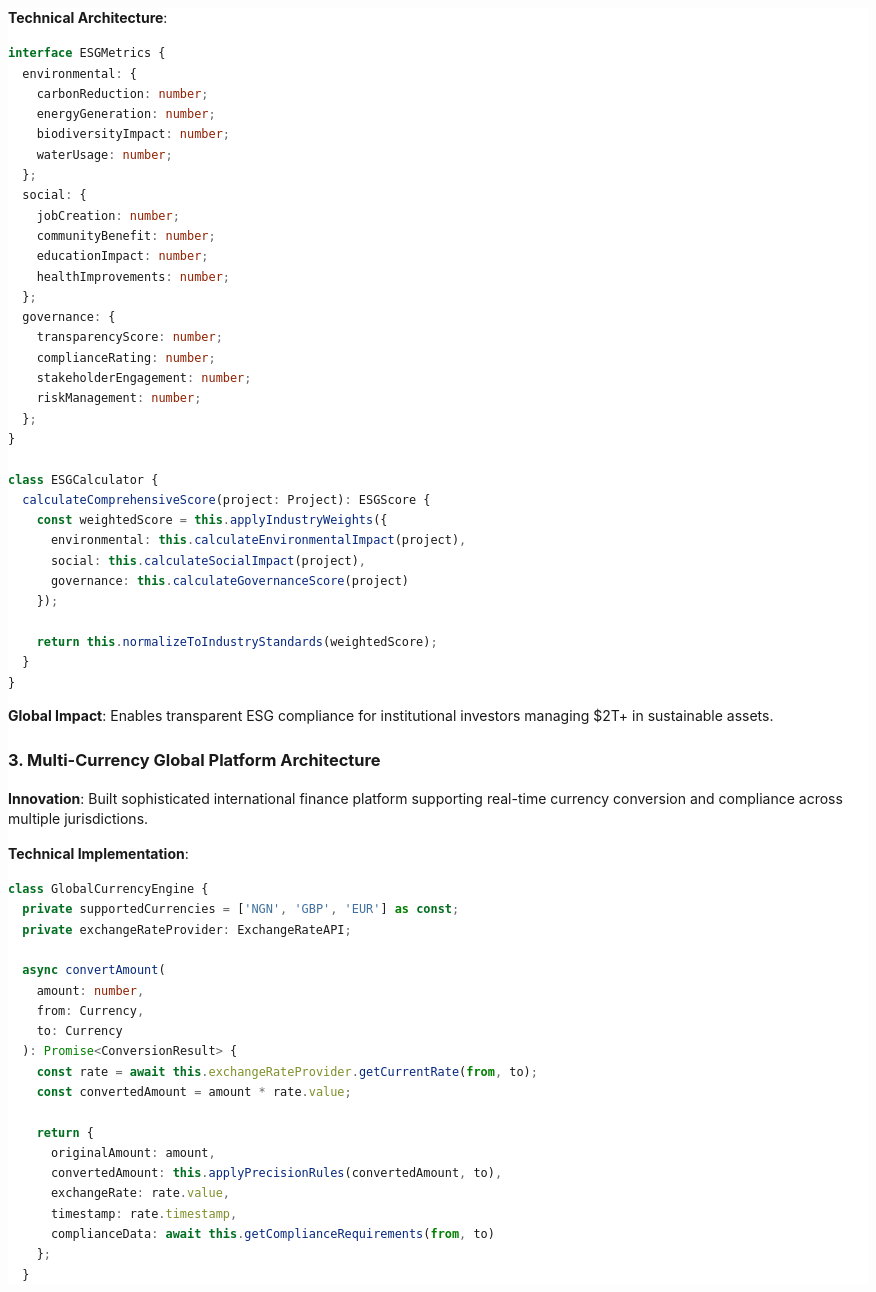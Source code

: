**Technical Architecture**:
```typescript
interface ESGMetrics {
  environmental: {
    carbonReduction: number;
    energyGeneration: number;
    biodiversityImpact: number;
    waterUsage: number;
  };
  social: {
    jobCreation: number;
    communityBenefit: number;
    educationImpact: number;
    healthImprovements: number;
  };
  governance: {
    transparencyScore: number;
    complianceRating: number;
    stakeholderEngagement: number;
    riskManagement: number;
  };
}

class ESGCalculator {
  calculateComprehensiveScore(project: Project): ESGScore {
    const weightedScore = this.applyIndustryWeights({
      environmental: this.calculateEnvironmentalImpact(project),
      social: this.calculateSocialImpact(project),
      governance: this.calculateGovernanceScore(project)
    });
    
    return this.normalizeToIndustryStandards(weightedScore);
  }
}
```

**Global Impact**: Enables transparent ESG compliance for institutional investors managing $2T+ in sustainable assets.

### 3. Multi-Currency Global Platform Architecture
**Innovation**: Built sophisticated international finance platform supporting real-time currency conversion and compliance across multiple jurisdictions.

**Technical Implementation**:
```typescript
class GlobalCurrencyEngine {
  private supportedCurrencies = ['NGN', 'GBP', 'EUR'] as const;
  private exchangeRateProvider: ExchangeRateAPI;
  
  async convertAmount(
    amount: number, 
    from: Currency, 
    to: Currency
  ): Promise<ConversionResult> {
    const rate = await this.exchangeRateProvider.getCurrentRate(from, to);
    const convertedAmount = amount * rate.value;
    
    return {
      originalAmount: amount,
      convertedAmount: this.applyPrecisionRules(convertedAmount, to),
      exchangeRate: rate.value,
      timestamp: rate.timestamp,
      complianceData: await this.getComplianceRequirements(from, to)
    };
  }
```
